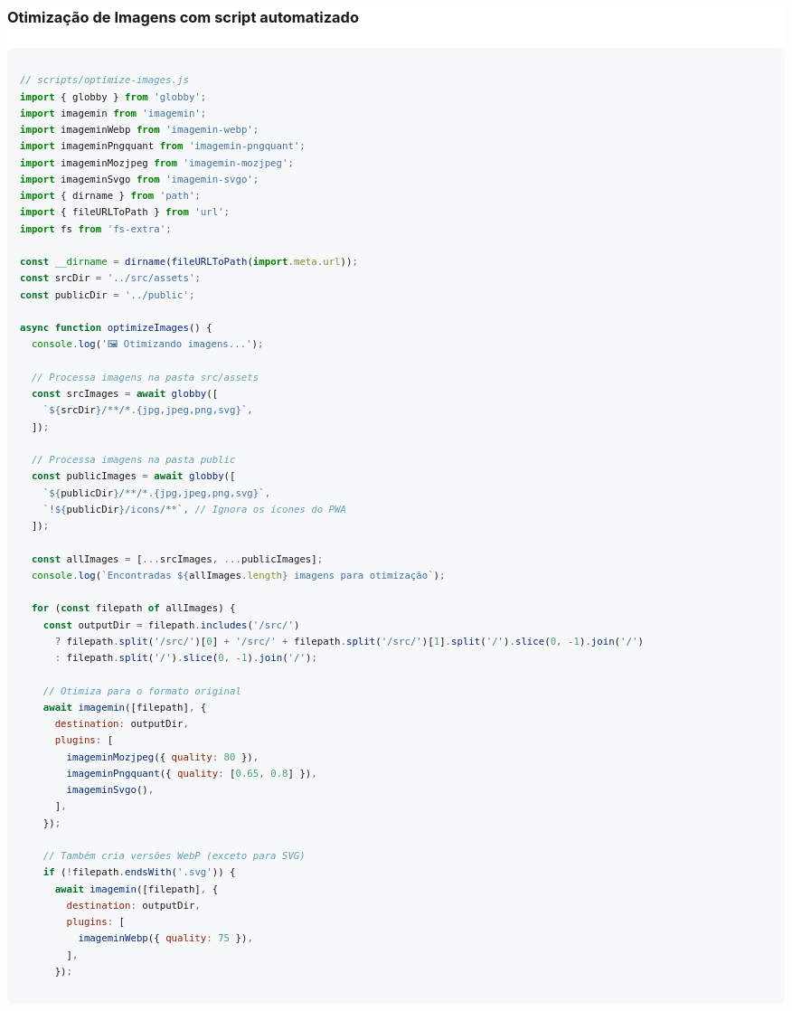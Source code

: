 </div>

### Otimização de Imagens com script automatizado

<div style="background-color: #f6f8fa; padding: 1rem; border-radius: 0.5rem; margin: 1.5rem 0; font-family: monospace; font-size: 0.9rem;">

```javascript
// scripts/optimize-images.js
import { globby } from 'globby';
import imagemin from 'imagemin';
import imageminWebp from 'imagemin-webp';
import imageminPngquant from 'imagemin-pngquant';
import imageminMozjpeg from 'imagemin-mozjpeg';
import imageminSvgo from 'imagemin-svgo';
import { dirname } from 'path';
import { fileURLToPath } from 'url';
import fs from 'fs-extra';

const __dirname = dirname(fileURLToPath(import.meta.url));
const srcDir = '../src/assets';
const publicDir = '../public';

async function optimizeImages() {
  console.log('🖼️ Otimizando imagens...');

  // Processa imagens na pasta src/assets
  const srcImages = await globby([
    `${srcDir}/**/*.{jpg,jpeg,png,svg}`,
  ]);

  // Processa imagens na pasta public
  const publicImages = await globby([
    `${publicDir}/**/*.{jpg,jpeg,png,svg}`,
    `!${publicDir}/icons/**`, // Ignora os ícones do PWA
  ]);

  const allImages = [...srcImages, ...publicImages];
  console.log(`Encontradas ${allImages.length} imagens para otimização`);

  for (const filepath of allImages) {
    const outputDir = filepath.includes('/src/') 
      ? filepath.split('/src/')[0] + '/src/' + filepath.split('/src/')[1].split('/').slice(0, -1).join('/')
      : filepath.split('/').slice(0, -1).join('/');

    // Otimiza para o formato original
    await imagemin([filepath], {
      destination: outputDir,
      plugins: [
        imageminMozjpeg({ quality: 80 }),
        imageminPngquant({ quality: [0.65, 0.8] }),
        imageminSvgo(),
      ],
    });

    // Também cria versões WebP (exceto para SVG)
    if (!filepath.endsWith('.svg')) {
      await imagemin([filepath], {
        destination: outputDir,
        plugins: [
          imageminWebp({ quality: 75 }),
        ],
      });
```
